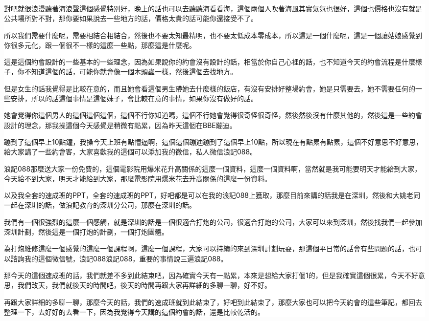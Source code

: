 對吧就很浪漫聽著海浪聲這個感覺特別好，晚上的話也可以去聽聽海看看海，這個兩個人吹著海風其實氣氛也很好，這個也價格也沒有就是公共場所對不對，那你要如果說去一些地方的話，價格太貴的話可能你還接受不了。

所以我們需要什麼呢，需要相結合相結合，然後也不要太知最精明，也不要太低成本零成本，所以這是一個什麼呢，這是一個讓姑娘感覺到你很多元化，跟一個很不一樣的這麼一些點，那麼這是什麼呢。

這是這個約會設計的一些基本的一些理念，因為如果說你的約會沒有設計的話，相當於你自己心裡的話，也不知道今天的約會流程是什麼樣子，你不知道這個的話，可能你就會像一個木頭蟲一樣，然後這個去找地方。

但是女生的話我覺得是比較在意的，而且她會看這個男生帶她去什麼樣的飯店，有沒有安排好整場約會，她是只需要去，她不需要任何的一些安排，所以的話這個事情是這個妹子，會比較在意的事情，如果你沒有做好的話。

她會覺得你這個男人的這個這個這個，這個不行你知道嗎，這個不行她會覺得很奇怪很奇怪，然後然後沒有什麼其他的，然後這是一些約會設計的理念，那我操這個今天感覺是稍微有點累，因為昨天這個在BBE蹦迪。

蹦到了這個早上10點鐘，我操今天上班有點懵逼啊，這個這個蹦迪蹦到了這個早上10點，所以現在有點累有點累，這個不好意思不好意思，給大家講了一些約會客，大家喜歡我的這個可以添加我的微信，私人微信浪記088。

浪記088那麼送大家一份免費的，這個電影院用爆米花升高關係的這麼一個資料，這麼一個資料啊，當然就是我可能要明天才能給到大家，今天給不到大家，明天才能給到大家，那麼電影院用爆米花去升高關係的這麼一份資料。

以及我全套的速成班的PPT，全套的速成班的PPT，好吧都是可以在我的浪記088上獲取，那麼目前來講的話我是在深圳，然後和大姚老同一起在深圳的話，做浪記教育的深圳分公司，那麼在深圳的話。

我們有一個很強烈的這麼一個感觸，就是深圳的話是一個很適合打炮的公司，很適合打炮的公司，大家可以來到深圳，然後找我們一起參加深圳計劃，然後這是一個打炮的計劃，一個打炮團體。

為打炮維修這麼一個感覺的這麼一個課程啊，這麼一個課程，大家可以持續的來到深圳計劃玩耍，那這個平日常的話會有些問題的話，也可以諮詢我的這個微信號，浪記088浪記088，重要的事情說三遍浪記088。

那今天的這個速成班的話，我們就差不多到此結束吧，因為確實今天有一點累，本來是想給大家打個1的，但是我確實這個很累，今天不好意思，我們改天，我們就後天的時間吧，後天的時間再跟大家再詳細的多聊一聊，好不好。

再跟大家詳細的多聊一聊，那麼今天的話，我們的速成班就到此結束了，好吧到此結束了，那麼大家也可以把今天約會的這些筆記，都回去整理一下，去好好的去看一下，因為我覺得今天講的這個約會的話，還是比較乾活的。

